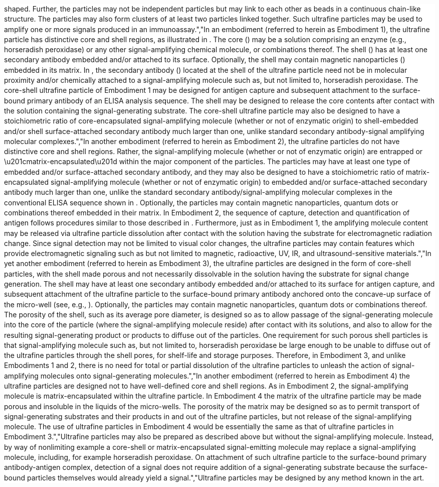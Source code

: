 shaped. Further, the particles may not be independent particles but may link to each other as beads in a continuous chain-like structure. The particles may also form clusters of at least two particles linked together. Such ultrafine particles may be used to amplify one or more signals produced in an immunoassay.","In an embodiment (referred to herein as Embodiment 1), the ultrafine particle has distinctive core and shell regions, as illustrated in . The core () may be a solution comprising an enzyme (e.g., horseradish peroxidase) or any other signal-amplifying chemical molecule, or combinations thereof. The shell () has at least one secondary antibody embedded and\/or attached to its surface. Optionally, the shell may contain magnetic nanoparticles () embedded in its matrix. In , the secondary antibody () located at the shell of the ultrafine particle need not be in molecular proximity and\/or chemically attached to a signal-amplifying molecule such as, but not limited to, horseradish peroxidase. The core-shell ultrafine particle of Embodiment 1 may be designed for antigen capture and subsequent attachment to the surface-bound primary antibody of an ELISA analysis sequence. The shell may be designed to release the core contents after contact with the solution containing the signal-generating substrate. The core-shell ultrafine particle may also be designed to have a stoichiometric ratio of core-encapsulated signal-amplifying molecule (whether or not of enzymatic origin) to shell-embedded and\/or shell surface-attached secondary antibody much larger than one, unlike standard secondary antibody-signal amplifying molecular complexes.","In another embodiment (referred to herein as Embodiment 2), the ultrafine particles do not have distinctive core and shell regions. Rather, the signal-amplifying molecule (whether or not of enzymatic origin) are entrapped or \u201cmatrix-encapsulated\u201d within the major component of the particles. The particles may have at least one type of embedded and\/or surface-attached secondary antibody, and they may also be designed to have a stoichiometric ratio of matrix-encapsulated signal-amplifying molecule (whether or not of enzymatic origin) to embedded and\/or surface-attached secondary antibody much larger than one, unlike the standard secondary antibody\/signal-amplifying molecular complexes in the conventional ELISA sequence shown in . Optionally, the particles may contain magnetic nanoparticles, quantum dots or combinations thereof embedded in their matrix. In Embodiment 2, the sequence of capture, detection and quantification of antigen follows procedures similar to those described in . Furthermore, just as in Embodiment 1, the amplifying molecule content may be released via ultrafine particle dissolution after contact with the solution having the substrate for electromagnetic radiation change. Since signal detection may not be limited to visual color changes, the ultrafine particles may contain features which provide electromagnetic signaling such as but not limited to magnetic, radioactive, UV, IR, and ultrasound-sensitive materials.","In yet another embodiment (referred to herein as Embodiment 3), the ultrafine particles are designed in the form of core-shell particles, with the shell made porous and not necessarily dissolvable in the solution having the substrate for signal change generation. The shell may have at least one secondary antibody embedded and\/or attached to its surface for antigen capture, and subsequent attachment of the ultrafine particle to the surface-bound primary antibody anchored onto the concave-up surface of the micro-well (see, e.g., ). Optionally, the particles may contain magnetic nanoparticles, quantum dots or combinations thereof. The porosity of the shell, such as its average pore diameter, is designed so as to allow passage of the signal-generating molecule into the core of the particle (where the signal-amplifying molecule reside) after contact with its solutions, and also to allow for the resulting signal-generating product or products to diffuse out of the particles. One requirement for such porous shell particles is that signal-amplifying molecule such as, but not limited to, horseradish peroxidase be large enough to be unable to diffuse out of the ultrafine particles through the shell pores, for shelf-life and storage purposes. Therefore, in Embodiment 3, and unlike Embodiments 1 and 2, there is no need for total or partial dissolution of the ultrafine particles to unleash the action of signal-amplifying molecules onto signal-generating molecules.","In another embodiment (referred to herein as Embodiment 4) the ultrafine particles are designed not to have well-defined core and shell regions. As in Embodiment 2, the signal-amplifying molecule is matrix-encapsulated within the ultrafine particle. In Embodiment 4 the matrix of the ultrafine particle may be made porous and insoluble in the liquids of the micro-wells. The porosity of the matrix may be designed so as to permit transport of signal-generating substrates and their products in and out of the ultrafine particles, but not release of the signal-amplifying molecule. The use of ultrafine particles in Embodiment 4 would be essentially the same as that of ultrafine particles in Embodiment 3.","Ultrafine particles may also be prepared as described above but without the signal-amplifying molecule. Instead, by way of nonlimiting example a core-shell or matrix-encapsulated signal-emitting molecule may replace a signal-amplifying molecule, including, for example horseradish peroxidase. On attachment of such ultrafine particle to the surface-bound primary antibody-antigen complex, detection of a signal does not require addition of a signal-generating substrate because the surface-bound particles themselves would already yield a signal.","Ultrafine particles may be designed by any method known in the art.